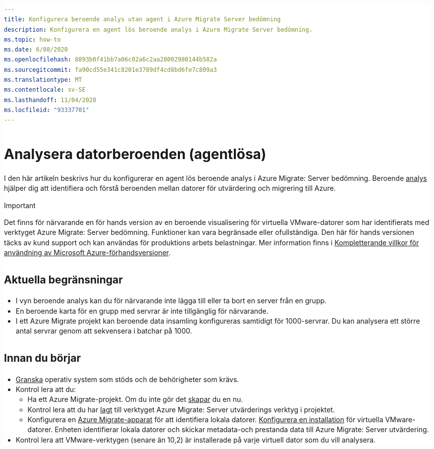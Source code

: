 ```yaml
---
title: Konfigurera beroende analys utan agent i Azure Migrate Server bedömning
description: Konfigurera en agent lös beroende analys i Azure Migrate Server bedömning.
ms.topic: how-to
ms.date: 6/08/2020
ms.openlocfilehash: 8893b0f41bb7a06c02a6c2aa28002980144b582a
ms.sourcegitcommit: fa90cd55e341c8201e3789df4cd8bd6fe7c809a3
ms.translationtype: MT
ms.contentlocale: sv-SE
ms.lasthandoff: 11/04/2020
ms.locfileid: "93337701"
---
```

# <a name="analyze-machine-dependencies-agentless"></a>Analysera datorberoenden (agentlösa)

I den här artikeln beskrivs hur du konfigurerar en agent lös beroende analys i Azure Migrate: Server bedömning. Beroende [analys](concepts-dependency-visualization.md) hjälper dig att identifiera och förstå beroenden mellan datorer för utvärdering och migrering till Azure.


> [!IMPORTANT]
> Det finns för närvarande en för hands version av en beroende visualisering för virtuella VMware-datorer som har identifierats med verktyget Azure Migrate: Server bedömning.
> Funktioner kan vara begränsade eller ofullständiga.
> Den här för hands versionen täcks av kund support och kan användas för produktions arbets belastningar.
> Mer information finns i [Kompletterande villkor för användning av Microsoft Azure-förhandsversioner](https://azure.microsoft.com/support/legal/preview-supplemental-terms/).

## <a name="current-limitations"></a>Aktuella begränsningar

- I vyn beroende analys kan du för närvarande inte lägga till eller ta bort en server från en grupp.
- En beroende karta för en grupp med servrar är inte tillgänglig för närvarande.
- I ett Azure Migrate projekt kan beroende data insamling konfigureras samtidigt för 1000-servrar. Du kan analysera ett större antal servrar genom att sekvensera i batchar på 1000.

## <a name="before-you-start"></a>Innan du börjar

- [Granska](migrate-support-matrix-vmware.md#dependency-analysis-requirements-agentless) operativ system som stöds och de behörigheter som krävs.
- Kontrol lera att du:
    - Ha ett Azure Migrate-projekt. Om du inte gör det [skapar](how-to-add-tool-first-time.md) du en nu.
    - Kontrol lera att du har [lagt](how-to-assess.md) till verktyget Azure Migrate: Server utvärderings verktyg i projektet.
    - Konfigurera en [Azure Migrate-apparat](migrate-appliance.md) för att identifiera lokala datorer. [Konfigurera en installation](how-to-set-up-appliance-vmware.md) för virtuella VMware-datorer. Enheten identifierar lokala datorer och skickar metadata-och prestanda data till Azure Migrate: Server utvärdering.
- Kontrol lera att VMware-verktygen (senare än 10,2) är installerade på varje virtuell dator som du vill analysera.
